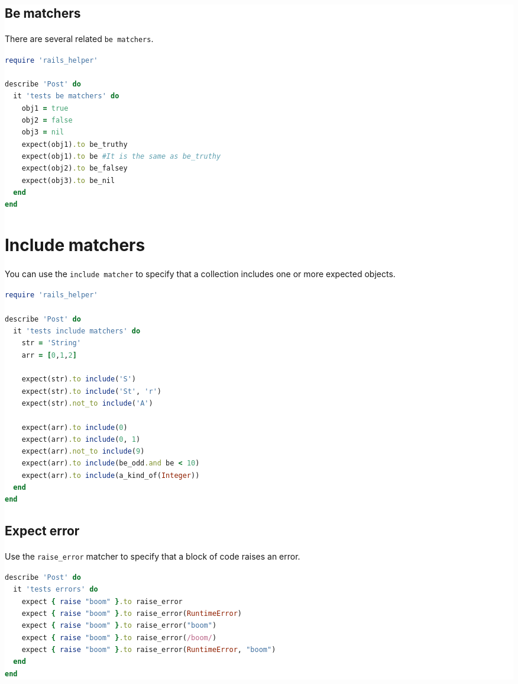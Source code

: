 ## Be matchers
 There are several related `be matchers`.

```Ruby
require 'rails_helper'

describe 'Post' do
  it 'tests be matchers' do
    obj1 = true
    obj2 = false
    obj3 = nil
    expect(obj1).to be_truthy
    expect(obj1).to be #It is the same as be_truthy
    expect(obj2).to be_falsey
    expect(obj3).to be_nil
  end
end
```

# Include matchers
 You can use the `include matcher` to specify that a collection includes one or more expected objects.

```Ruby
require 'rails_helper'

describe 'Post' do
  it 'tests include matchers' do
    str = 'String'
    arr = [0,1,2]

    expect(str).to include('S')
    expect(str).to include('St', 'r')
    expect(str).not_to include('A')

    expect(arr).to include(0)
    expect(arr).to include(0, 1)
    expect(arr).not_to include(9)
    expect(arr).to include(be_odd.and be < 10)
    expect(arr).to include(a_kind_of(Integer))
  end
end 
```

## Expect error
 Use the `raise_error` matcher to specify that a block of code raises an error. 

```Ruby
describe 'Post' do 
  it 'tests errors' do 
    expect { raise "boom" }.to raise_error
    expect { raise "boom" }.to raise_error(RuntimeError)
    expect { raise "boom" }.to raise_error("boom")
    expect { raise "boom" }.to raise_error(/boom/)
    expect { raise "boom" }.to raise_error(RuntimeError, "boom")
  end
end
```
